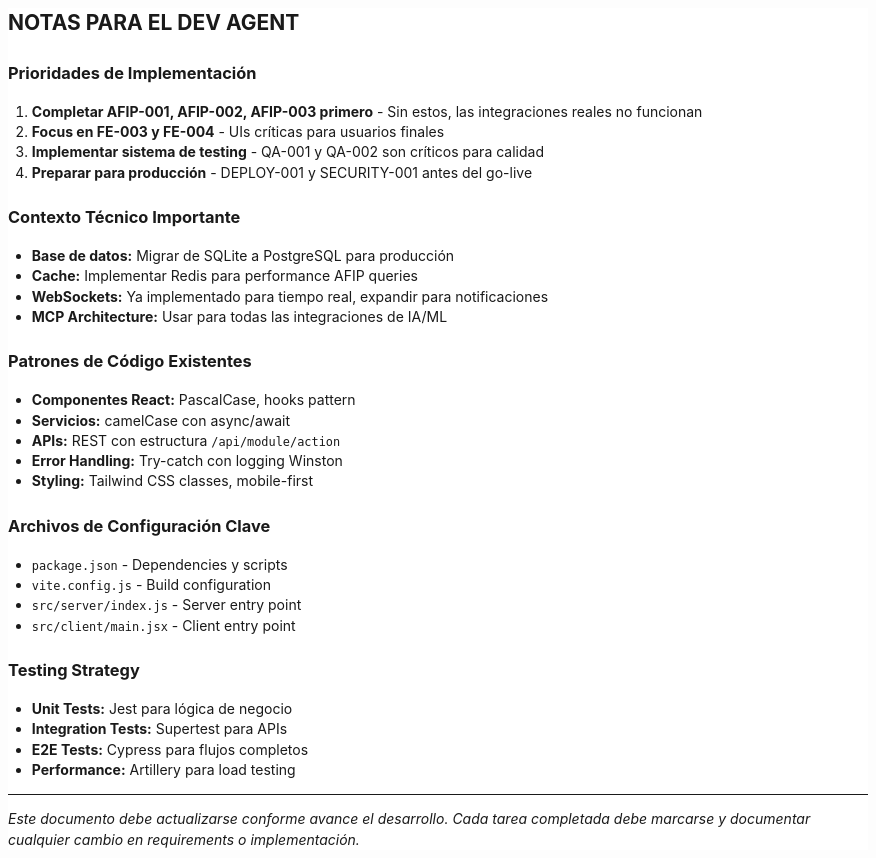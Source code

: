 
## NOTAS PARA EL DEV AGENT

### Prioridades de Implementación
1. **Completar AFIP-001, AFIP-002, AFIP-003 primero** - Sin estos, las integraciones reales no funcionan
2. **Focus en FE-003 y FE-004** - UIs críticas para usuarios finales
3. **Implementar sistema de testing** - QA-001 y QA-002 son críticos para calidad
4. **Preparar para producción** - DEPLOY-001 y SECURITY-001 antes del go-live

### Contexto Técnico Importante
- **Base de datos:** Migrar de SQLite a PostgreSQL para producción
- **Cache:** Implementar Redis para performance AFIP queries
- **WebSockets:** Ya implementado para tiempo real, expandir para notificaciones
- **MCP Architecture:** Usar para todas las integraciones de IA/ML

### Patrones de Código Existentes
- **Componentes React:** PascalCase, hooks pattern
- **Servicios:** camelCase con async/await
- **APIs:** REST con estructura `/api/module/action`
- **Error Handling:** Try-catch con logging Winston
- **Styling:** Tailwind CSS classes, mobile-first

### Archivos de Configuración Clave
- `package.json` - Dependencies y scripts
- `vite.config.js` - Build configuration
- `src/server/index.js` - Server entry point
- `src/client/main.jsx` - Client entry point

### Testing Strategy
- **Unit Tests:** Jest para lógica de negocio
- **Integration Tests:** Supertest para APIs
- **E2E Tests:** Cypress para flujos completos
- **Performance:** Artillery para load testing

---

*Este documento debe actualizarse conforme avance el desarrollo. Cada tarea completada debe marcarse y documentar cualquier cambio en requirements o implementación.*